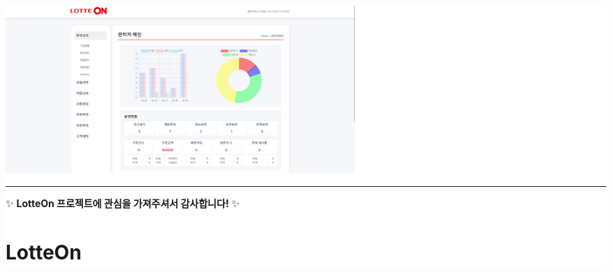 <img src="./관리자페이지.png" alt="관리자페이지" width="500px">



---

✨ **LotteOn 프로젝트에 관심을 가져주셔서 감사합니다!** ✨
# LotteOn
